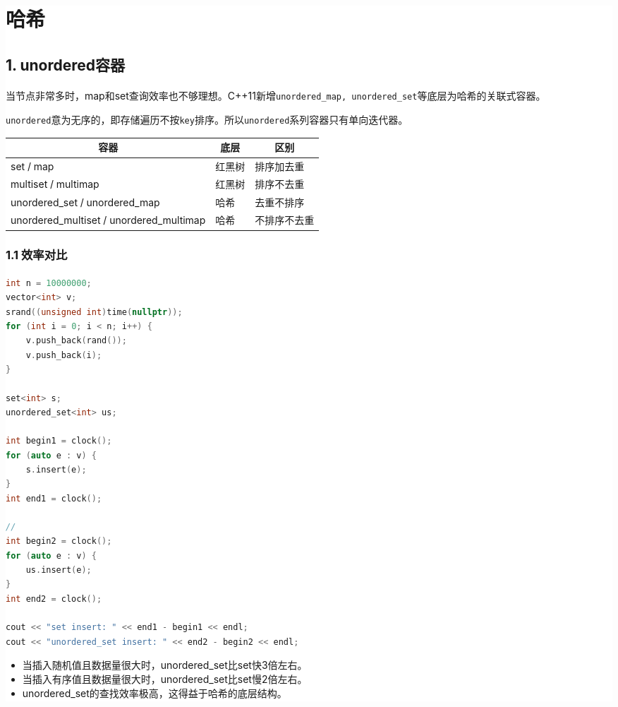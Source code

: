 # 哈希

## 1. unordered容器

当节点非常多时，map和set查询效率也不够理想。C++11新增`unordered_map, unordered_set`等底层为哈希的关联式容器。

`unordered`意为无序的，即存储遍历不按`key`排序。所以`unordered`系列容器只有单向迭代器。

| 容器                                    | 底层   | 区别         |
| --------------------------------------- | ------ | ------------ |
| set / map                               | 红黑树 | 排序加去重   |
| multiset / multimap                     | 红黑树 | 排序不去重   |
| unordered_set / unordered_map           | 哈希   | 去重不排序   |
| unordered_multiset / unordered_multimap | 哈希   | 不排序不去重 |

### 1.1 效率对比

```cpp
int n = 10000000;
vector<int> v;
srand((unsigned int)time(nullptr));
for (int i = 0; i < n; i++) {
    v.push_back(rand());
    v.push_back(i);
}

set<int> s;
unordered_set<int> us;

int begin1 = clock();
for (auto e : v) {
    s.insert(e);
}
int end1 = clock();

//
int begin2 = clock();
for (auto e : v) {
    us.insert(e);
}
int end2 = clock();

cout << "set insert: " << end1 - begin1 << endl;
cout << "unordered_set insert: " << end2 - begin2 << endl;
```

- 当插入随机值且数据量很大时，unordered_set比set快3倍左右。
- 当插入有序值且数据量很大时，unordered_set比set慢2倍左右。
- unordered_set的查找效率极高，这得益于哈希的底层结构。
